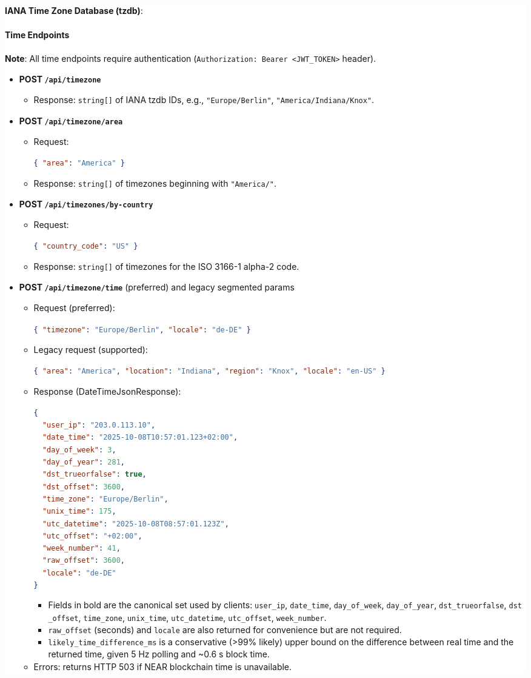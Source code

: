**IANA Time Zone Database (tzdb)**:
#### Time Endpoints

**Note**: All time endpoints require authentication (`Authorization: Bearer <JWT_TOKEN>` header).

- **POST `/api/timezone`**
  - Response: `string[]` of IANA tzdb IDs, e.g., `"Europe/Berlin"`, `"America/Indiana/Knox"`.

- **POST `/api/timezone/area`**
  - Request:
    ```json
    { "area": "America" }
    ```
  - Response: `string[]` of timezones beginning with `"America/"`.

- **POST `/api/timezones/by-country`**
  - Request:
    ```json
    { "country_code": "US" }
    ```
  - Response: `string[]` of timezones for the ISO 3166-1 alpha-2 code.

- **POST `/api/timezone/time`** (preferred) and legacy segmented params
  - Request (preferred):
    ```json
    { "timezone": "Europe/Berlin", "locale": "de-DE" }
    ```
  - Legacy request (supported):
    ```json
    { "area": "America", "location": "Indiana", "region": "Knox", "locale": "en-US" }
    ```
  - Response (DateTimeJsonResponse):
    ```json
    {
      "user_ip": "203.0.113.10",
      "date_time": "2025-10-08T10:57:01.123+02:00",
      "day_of_week": 3,
      "day_of_year": 281,
      "dst_trueorfalse": true,
      "dst_offset": 3600,
      "time_zone": "Europe/Berlin",
      "unix_time": 175, 
      "utc_datetime": "2025-10-08T08:57:01.123Z",
      "utc_offset": "+02:00",
      "week_number": 41,
      "raw_offset": 3600,
      "locale": "de-DE"
    }
    ```
    - Fields in bold are the canonical set used by clients: `user_ip`, `date_time`, `day_of_week`, `day_of_year`, `dst_trueorfalse`, `dst_offset`, `time_zone`, `unix_time`, `utc_datetime`, `utc_offset`, `week_number`.
    - `raw_offset` (seconds) and `locale` are also returned for convenience but are not required.
    - `likely_time_difference_ms` is a conservative (>99% likely) upper bound on the difference between real time and the returned time, given 5 Hz polling and ~0.6 s block time.
  - Errors: returns HTTP 503 if NEAR blockchain time is unavailable.
